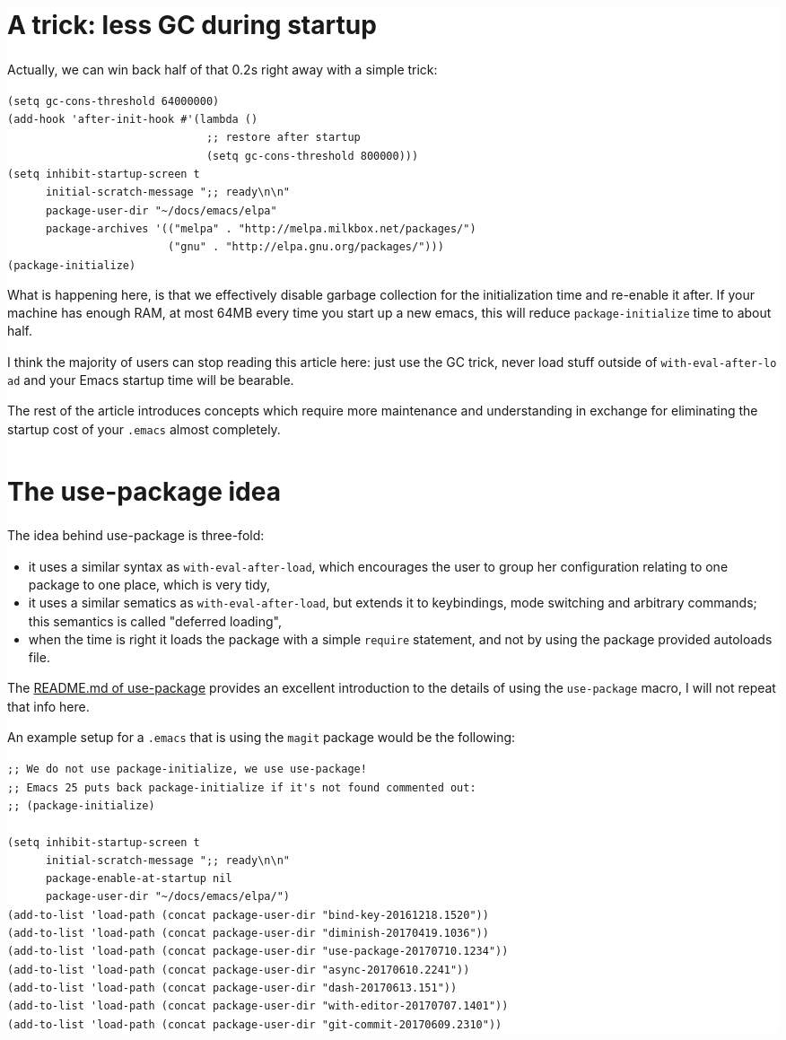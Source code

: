 # A trick: less GC during startup
Actually, we can win back half of that 0.2s right away with a simple trick:

```emacs
(setq gc-cons-threshold 64000000)
(add-hook 'after-init-hook #'(lambda ()
                               ;; restore after startup
                               (setq gc-cons-threshold 800000)))
(setq inhibit-startup-screen t
      initial-scratch-message ";; ready\n\n"
      package-user-dir "~/docs/emacs/elpa"
      package-archives '(("melpa" . "http://melpa.milkbox.net/packages/")
                         ("gnu" . "http://elpa.gnu.org/packages/")))
(package-initialize)
```

What is happening here, is that we effectively disable garbage collection for the
initialization time and re-enable it after.  If your machine has
enough RAM, at most 64MB every time you start up a new emacs,
this will reduce `package-initialize` time to about half.

I think the majority of users can stop reading this article here:
just use the GC trick, never load stuff outside of
`with-eval-after-load` and your Emacs startup time will be bearable.

The rest of the article introduces concepts which require more
maintenance and understanding in exchange for eliminating the startup
cost of your `.emacs` almost completely.

# The use-package idea
The idea behind use-package is three-fold:

  - it uses a similar syntax as `with-eval-after-load`, which
    encourages the user to group her configuration relating to one
    package to one place, which is very tidy,
  - it uses a similar sematics as `with-eval-after-load`, but extends
    it to keybindings, mode switching and arbitrary commands; this
    semantics is called "deferred loading",
  - when the time is right it loads the package with a simple
    `require` statement, and not by using the package provided
    autoloads file.

The [README.md of use-package](https://github.com/jwiegley/use-package/blob/master/README.md)
provides an excellent introduction to the details of using the
`use-package` macro, I will not repeat that info here.

An example setup for a `.emacs` that is using the `magit` package
would be the following:

```emacs
;; We do not use package-initialize, we use use-package!
;; Emacs 25 puts back package-initialize if it's not found commented out:
;; (package-initialize)

(setq inhibit-startup-screen t
      initial-scratch-message ";; ready\n\n"
      package-enable-at-startup nil
      package-user-dir "~/docs/emacs/elpa/")
(add-to-list 'load-path (concat package-user-dir "bind-key-20161218.1520"))
(add-to-list 'load-path (concat package-user-dir "diminish-20170419.1036"))
(add-to-list 'load-path (concat package-user-dir "use-package-20170710.1234"))
(add-to-list 'load-path (concat package-user-dir "async-20170610.2241"))
(add-to-list 'load-path (concat package-user-dir "dash-20170613.151"))
(add-to-list 'load-path (concat package-user-dir "with-editor-20170707.1401"))
(add-to-list 'load-path (concat package-user-dir "git-commit-20170609.2310"))
```